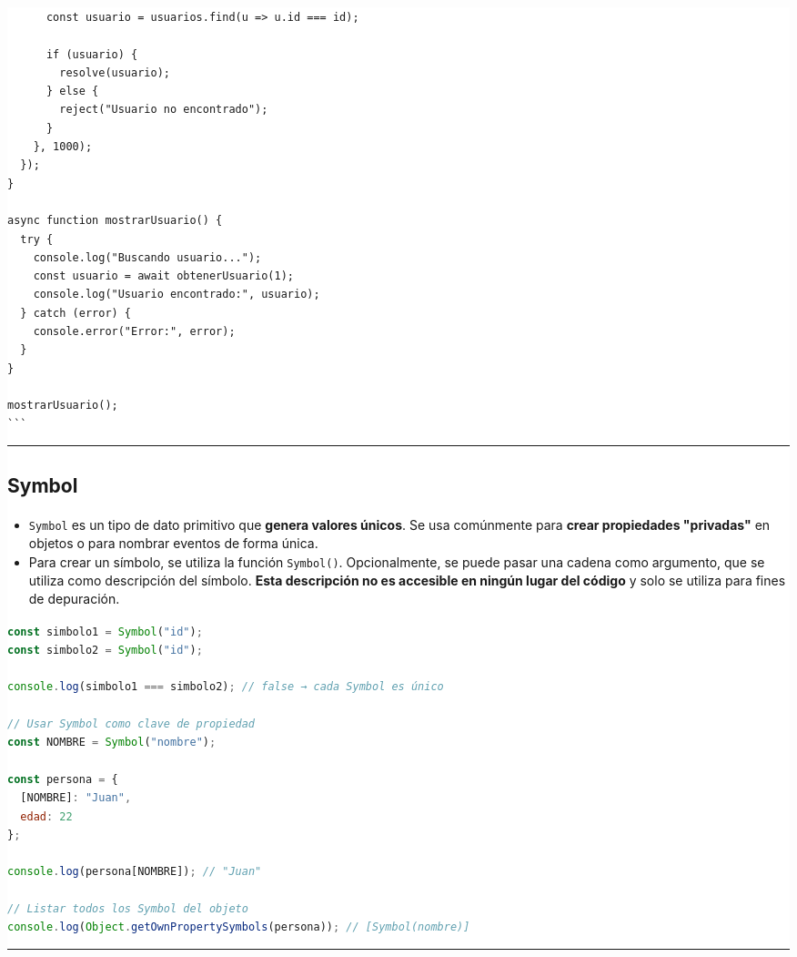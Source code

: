           const usuario = usuarios.find(u => u.id === id);
    
          if (usuario) {
            resolve(usuario);
          } else {
            reject("Usuario no encontrado");
          }
        }, 1000);
      });
    }
    
    async function mostrarUsuario() {
      try {
        console.log("Buscando usuario...");
        const usuario = await obtenerUsuario(1);
        console.log("Usuario encontrado:", usuario);
      } catch (error) {
        console.error("Error:", error);
      }
    }
    
    mostrarUsuario();
    ```
    
---

## Symbol

- `Symbol` es un tipo de dato primitivo que **genera valores únicos**. Se usa comúnmente para **crear propiedades "privadas"** en objetos o para nombrar eventos de forma única.
- Para crear un símbolo, se utiliza la función `Symbol()`. Opcionalmente, se puede pasar una cadena como argumento, que se utiliza como descripción del símbolo. **Esta descripción no es accesible en ningún lugar del código** y solo se utiliza para fines de depuración.

```jsx
const simbolo1 = Symbol("id");
const simbolo2 = Symbol("id");

console.log(simbolo1 === simbolo2); // false → cada Symbol es único

// Usar Symbol como clave de propiedad
const NOMBRE = Symbol("nombre");

const persona = {
  [NOMBRE]: "Juan",
  edad: 22
};

console.log(persona[NOMBRE]); // "Juan"

// Listar todos los Symbol del objeto
console.log(Object.getOwnPropertySymbols(persona)); // [Symbol(nombre)]
```

---

